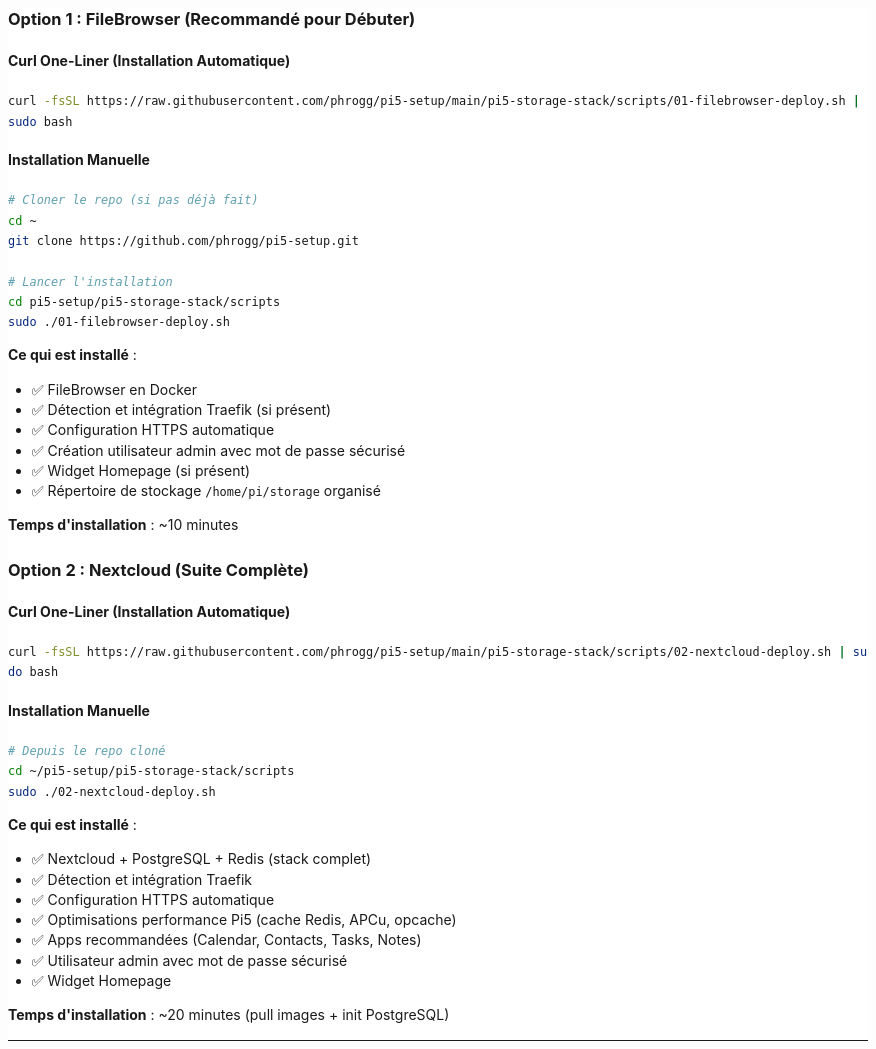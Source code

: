 ### Option 1 : FileBrowser (Recommandé pour Débuter)

#### Curl One-Liner (Installation Automatique)
```bash
curl -fsSL https://raw.githubusercontent.com/phrogg/pi5-setup/main/pi5-storage-stack/scripts/01-filebrowser-deploy.sh | sudo bash
```

#### Installation Manuelle
```bash
# Cloner le repo (si pas déjà fait)
cd ~
git clone https://github.com/phrogg/pi5-setup.git

# Lancer l'installation
cd pi5-setup/pi5-storage-stack/scripts
sudo ./01-filebrowser-deploy.sh
```

**Ce qui est installé** :
- ✅ FileBrowser en Docker
- ✅ Détection et intégration Traefik (si présent)
- ✅ Configuration HTTPS automatique
- ✅ Création utilisateur admin avec mot de passe sécurisé
- ✅ Widget Homepage (si présent)
- ✅ Répertoire de stockage `/home/pi/storage` organisé

**Temps d'installation** : ~10 minutes

### Option 2 : Nextcloud (Suite Complète)

#### Curl One-Liner (Installation Automatique)
```bash
curl -fsSL https://raw.githubusercontent.com/phrogg/pi5-setup/main/pi5-storage-stack/scripts/02-nextcloud-deploy.sh | sudo bash
```

#### Installation Manuelle
```bash
# Depuis le repo cloné
cd ~/pi5-setup/pi5-storage-stack/scripts
sudo ./02-nextcloud-deploy.sh
```

**Ce qui est installé** :
- ✅ Nextcloud + PostgreSQL + Redis (stack complet)
- ✅ Détection et intégration Traefik
- ✅ Configuration HTTPS automatique
- ✅ Optimisations performance Pi5 (cache Redis, APCu, opcache)
- ✅ Apps recommandées (Calendar, Contacts, Tasks, Notes)
- ✅ Utilisateur admin avec mot de passe sécurisé
- ✅ Widget Homepage

**Temps d'installation** : ~20 minutes (pull images + init PostgreSQL)

---